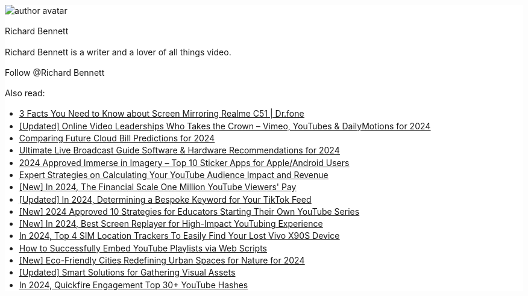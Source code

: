 ![author avatar](https://images.wondershare.com/filmora/article-images/richard-bennett.jpg)

Richard Bennett

Richard Bennett is a writer and a lover of all things video.

Follow @Richard Bennett


<ins class="adsbygoogle"
     style="display:block"
     data-ad-format="autorelaxed"
     data-ad-client="ca-pub-7571918770474297"
     data-ad-slot="1223367746"></ins>



<ins class="adsbygoogle"
     style="display:block"
     data-ad-client="ca-pub-7571918770474297"
     data-ad-slot="8358498916"
     data-ad-format="auto"
     data-full-width-responsive="true"></ins>



<span class="atpl-alsoreadstyle">Also read:</span>
<div><ul>
<li><a href="https://screen-mirror.techidaily.com/3-facts-you-need-to-know-about-screen-mirroring-realme-c51-drfone-by-drfone-android/"><u>3 Facts You Need to Know about Screen Mirroring Realme C51 | Dr.fone</u></a></li>
<li><a href="https://youtube-lab.techidaily.com/ed-online-video-leaderships-who-takes-the-crown-vimeo-youtubes-and-dailymotions-for-2024/"><u>[Updated] Online Video Leaderships  Who Takes the Crown – Vimeo, YouTubes & DailyMotions for 2024</u></a></li>
<li><a href="https://extra-lessons.techidaily.com/comparing-future-cloud-bill-predictions-for-2024/"><u>Comparing Future Cloud Bill Predictions for 2024</u></a></li>
<li><a href="https://facebook-video-footage.techidaily.com/ultimate-live-broadcast-guide-software-and-hardware-recommendations-for-2024/"><u>Ultimate Live Broadcast Guide  Software & Hardware Recommendations for 2024</u></a></li>
<li><a href="https://some-knowledge.techidaily.com/2024-approved-immerse-in-imagery-top-10-sticker-apps-for-appleandroid-users/"><u>2024 Approved  Immerse in Imagery – Top 10 Sticker Apps for Apple/Android Users</u></a></li>
<li><a href="https://youtube-lab.techidaily.com/t-strategies-on-calculating-your-youtube-audience-impact-and-revenue/"><u>Expert Strategies on Calculating Your YouTube Audience Impact and Revenue</u></a></li>
<li><a href="https://youtube-lab.techidaily.com/n-2024-the-financial-scale-one-million-youtube-viewers-pay/"><u>[New] In 2024, The Financial Scale  One Million YouTube Viewers' Pay</u></a></li>
<li><a href="https://tiktok-video-files.techidaily.com/updated-in-2024-determining-a-bespoke-keyword-for-your-tiktok-feed/"><u>[Updated] In 2024, Determining a Bespoke Keyword for Your TikTok Feed</u></a></li>
<li><a href="https://youtube-lab.techidaily.com/024-approved-10-strategies-for-educators-starting-their-own-youtube-series/"><u>[New] 2024 Approved  10 Strategies for Educators Starting Their Own YouTube Series</u></a></li>
<li><a href="https://youtube-lab.techidaily.com/n-2024-best-screen-replayer-for-high-impact-youtubing-experience/"><u>[New] In 2024, Best Screen Replayer for High-Impact YouTubing Experience</u></a></li>
<li><a href="https://android-unlock.techidaily.com/in-2024-top-4-sim-location-trackers-to-easily-find-your-lost-vivo-x90s-device-by-drfone-android/"><u>In 2024, Top 4 SIM Location Trackers To Easily Find Your Lost Vivo X90S Device</u></a></li>
<li><a href="https://youtube-lab.techidaily.com/o-successfully-embed-youtube-playlists-via-web-scripts/"><u>How to Successfully Embed YouTube Playlists via Web Scripts</u></a></li>
<li><a href="https://youtube-lab.techidaily.com/co-friendly-cities-redefining-urban-spaces-for-nature-for-2024/"><u>[New] Eco-Friendly Cities  Redefining Urban Spaces for Nature for 2024</u></a></li>
<li><a href="https://extra-approaches.techidaily.com/updated-smart-solutions-for-gathering-visual-assets/"><u>[Updated] Smart Solutions for Gathering Visual Assets</u></a></li>
<li><a href="https://youtube-lab.techidaily.com/24-quickfire-engagement-top-30plus-youtube-hashes/"><u>In 2024, Quickfire Engagement  Top 30+ YouTube Hashes</u></a></li>